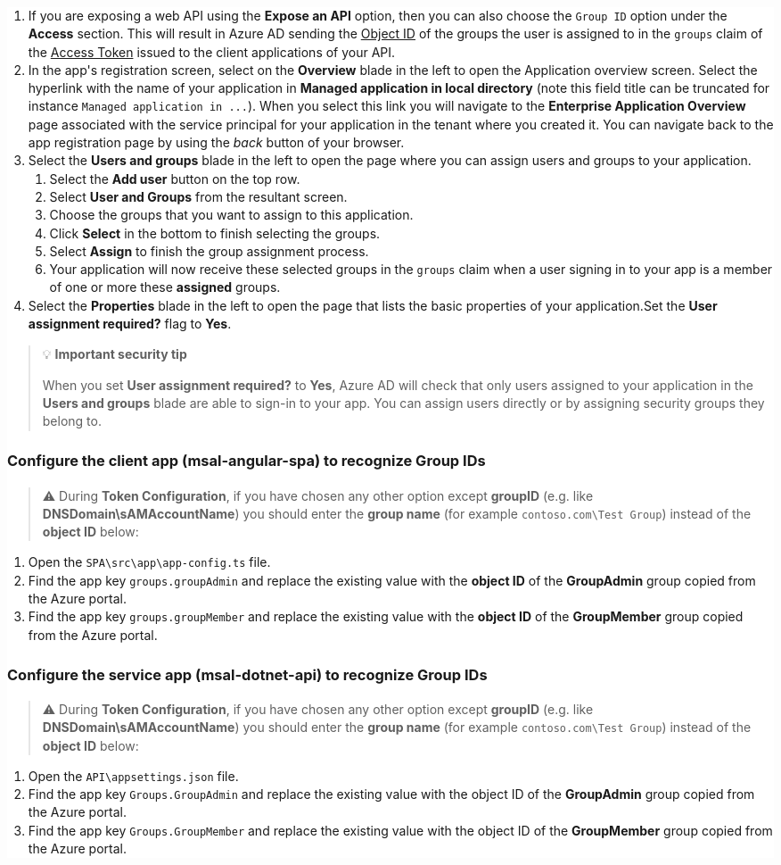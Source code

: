 1. If you are exposing a web API using the **Expose an API** option, then you can also choose the `Group ID` option under the **Access** section. This will result in Azure AD sending the [Object ID](https://docs.microsoft.com/graph/api/resources/group?view=graph-rest-1.0) of the groups the user is assigned to in the `groups` claim of the [Access Token](https://docs.microsoft.com/azure/active-directory/develop/access-tokens) issued to the client applications of your API.
1. In the app's registration screen, select on the **Overview** blade in the left to open the Application overview screen. Select the hyperlink with the name of your application in **Managed application in local directory** (note this field title can be truncated for instance `Managed application in ...`). When you select this link you will navigate to the **Enterprise Application Overview** page associated with the service principal for your application in the tenant where you created it. You can navigate back to the app registration page by using the *back* button of your browser.
1. Select the **Users and groups** blade in the left to open the page where you can assign users and groups to your application.
    1. Select the **Add user** button on the top row.
    1. Select **User and Groups** from the resultant screen.
    1. Choose the groups that you want to assign to this application.
    1. Click **Select** in the bottom to finish selecting the groups.
    1. Select **Assign** to finish the group assignment process.  
    1. Your application will now receive these selected groups in the `groups` claim when a user signing in to your app is a member of  one or more these **assigned** groups.
1. Select the **Properties** blade in the left to open the page that lists the basic properties of your application.Set the **User assignment required?** flag to **Yes**.

> :bulb: **Important security tip**
>
> When you set **User assignment required?** to **Yes**, Azure AD will check that only users assigned to your application in the **Users and groups** blade are able to sign-in to your app. You can assign users directly or by assigning security groups they belong to.

### Configure the client app (msal-angular-spa) to recognize Group IDs

> :warning:
> During **Token Configuration**, if you have chosen any other option except **groupID** (e.g. like **DNSDomain\sAMAccountName**) you should enter the **group name** (for example `contoso.com\Test Group`) instead of the **object ID** below:

1. Open the `SPA\src\app\app-config.ts` file.
1. Find the app key `groups.groupAdmin` and replace the existing value with the **object ID** of the **GroupAdmin** group copied from the Azure portal.
1. Find the app key `groups.groupMember` and replace the existing value with the **object ID** of the **GroupMember** group copied from the Azure portal.

### Configure the service app (msal-dotnet-api) to recognize Group IDs

> :warning:
> During **Token Configuration**, if you have chosen any other option except **groupID** (e.g. like **DNSDomain\sAMAccountName**) you should enter the **group name** (for example `contoso.com\Test Group`) instead of the **object ID** below:

1. Open the `API\appsettings.json` file.
2. Find the app key `Groups.GroupAdmin` and replace the existing value with the object ID of the **GroupAdmin** group copied from the Azure portal.
3. Find the app key `Groups.GroupMember` and replace the existing value with the object ID of the **GroupMember** group copied from the Azure portal.
